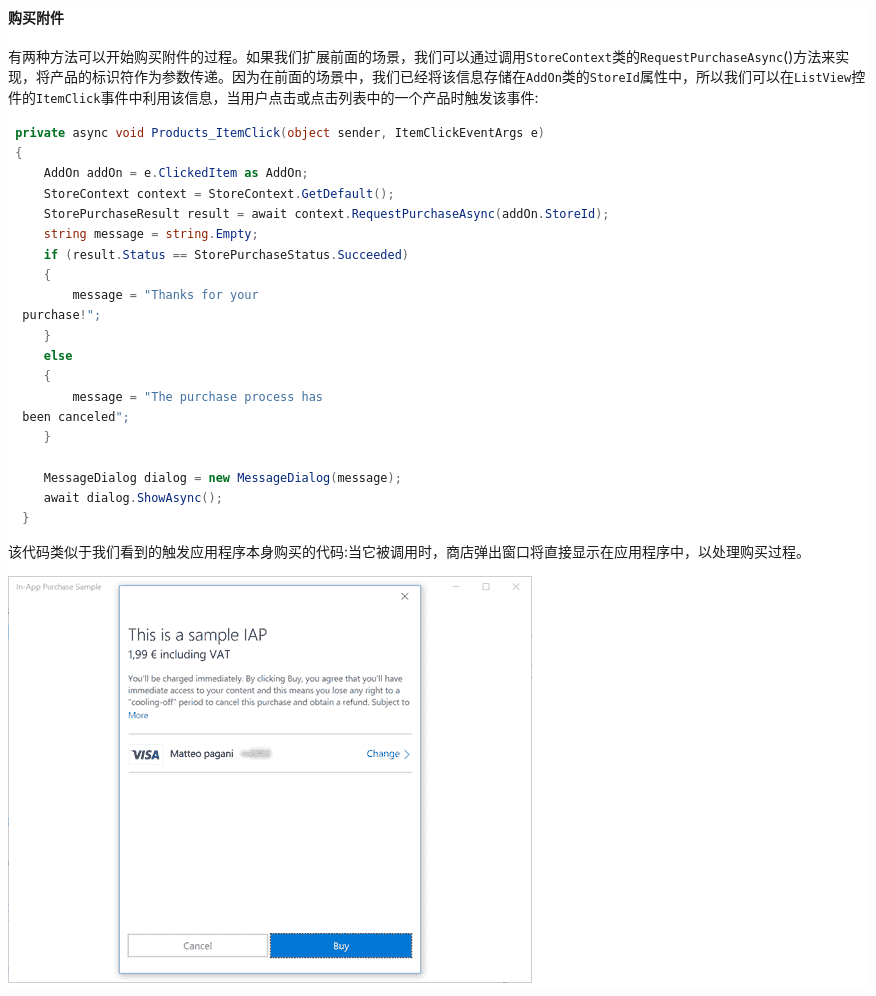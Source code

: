 #### 购买附件

有两种方法可以开始购买附件的过程。如果我们扩展前面的场景，我们可以通过调用`StoreContext`类的`RequestPurchaseAsync`()方法来实现，将产品的标识符作为参数传递。因为在前面的场景中，我们已经将该信息存储在`AddOn`类的`StoreId`属性中，所以我们可以在`ListView`控件的`ItemClick`事件中利用该信息，当用户点击或点击列表中的一个产品时触发该事件:

```cs
 private async void Products_ItemClick(object sender, ItemClickEventArgs e)
 {
     AddOn addOn = e.ClickedItem as AddOn;
     StoreContext context = StoreContext.GetDefault();
     StorePurchaseResult result = await context.RequestPurchaseAsync(addOn.StoreId);
     string message = string.Empty;
     if (result.Status == StorePurchaseStatus.Succeeded)
     {
         message = "Thanks for your
  purchase!";
     }
     else
     {
         message = "The purchase process has
  been canceled";
     }

     MessageDialog dialog = new MessageDialog(message);
     await dialog.ShowAsync();
  }
```

该代码类似于我们看到的触发应用程序本身购买的代码:当它被调用时，商店弹出窗口将直接显示在应用程序中，以处理购买过程。

![](img/image042.png)
